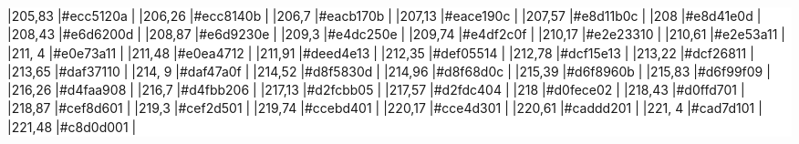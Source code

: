 |205,83  |#ecc5120a     |
|206,26  |#ecc8140b     |
|206,7   |#eacb170b     |
|207,13  |#eace190c     |
|207,57  |#e8d11b0c     |
|208     |#e8d41e0d     |
|208,43  |#e6d6200d     |
|208,87  |#e6d9230e     |
|209,3   |#e4dc250e     |
|209,74  |#e4df2c0f     |
|210,17  |#e2e23310     |
|210,61  |#e2e53a11     |
|211, 4  |#e0e73a11     |
|211,48  |#e0ea4712     |
|211,91  |#deed4e13     |
|212,35  |#def05514     |
|212,78  |#dcf15e13     |
|213,22  |#dcf26811     |
|213,65  |#daf37110     |
|214, 9  |#daf47a0f     |
|214,52  |#d8f5830d     |
|214,96  |#d8f68d0c     |
|215,39  |#d6f8960b     |
|215,83  |#d6f99f09     |
|216,26  |#d4faa908     |
|216,7   |#d4fbb206     |
|217,13  |#d2fcbb05     |
|217,57  |#d2fdc404     |
|218     |#d0fece02     |
|218,43  |#d0ffd701     |
|218,87  |#cef8d601     |
|219,3   |#cef2d501     |
|219,74  |#ccebd401     |
|220,17  |#cce4d301     |
|220,61  |#caddd201     |
|221, 4  |#cad7d101     |
|221,48  |#c8d0d001     |